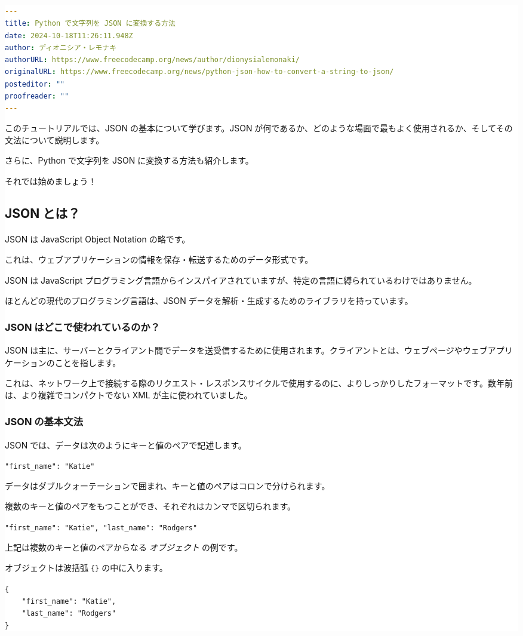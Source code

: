 ```yaml
---
title: Python で文字列を JSON に変換する方法
date: 2024-10-18T11:26:11.948Z
author: ディオニシア・レモナキ
authorURL: https://www.freecodecamp.org/news/author/dionysialemonaki/
originalURL: https://www.freecodecamp.org/news/python-json-how-to-convert-a-string-to-json/
posteditor: ""
proofreader: ""
---
```


このチュートリアルでは、JSON の基本について学びます。JSON が何であるか、どのような場面で最もよく使用されるか、そしてその文法について説明します。



さらに、Python で文字列を JSON に変換する方法も紹介します。

それでは始めましょう！

## JSON とは？

JSON は JavaScript Object Notation の略です。

これは、ウェブアプリケーションの情報を保存・転送するためのデータ形式です。

JSON は JavaScript プログラミング言語からインスパイアされていますが、特定の言語に縛られているわけではありません。

ほとんどの現代のプログラミング言語は、JSON データを解析・生成するためのライブラリを持っています。

### JSON はどこで使われているのか？

JSON は主に、サーバーとクライアント間でデータを送受信するために使用されます。クライアントとは、ウェブページやウェブアプリケーションのことを指します。

これは、ネットワーク上で接続する際のリクエスト・レスポンスサイクルで使用するのに、よりしっかりしたフォーマットです。数年前は、より複雑でコンパクトでない XML が主に使われていました。

### JSON の基本文法

JSON では、データは次のようにキーと値のペアで記述します。

```
"first_name": "Katie"
```

データはダブルクォーテーションで囲まれ、キーと値のペアはコロンで分けられます。

複数のキーと値のペアをもつことができ、それぞれはカンマで区切られます。

```
"first_name": "Katie", "last_name": "Rodgers"
```

上記は複数のキーと値のペアからなる _オブジェクト_ の例です。

オブジェクトは波括弧 `{}` の中に入ります。

```
{
    "first_name": "Katie",  
    "last_name": "Rodgers"
}
```
